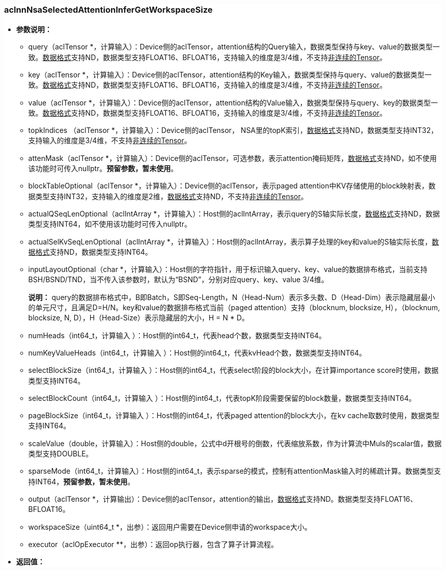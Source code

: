 ### aclnnNsaSelectedAttentionInferGetWorkspaceSize

- **参数说明：**
  - query（aclTensor \*，计算输入）：Device侧的aclTensor，attention结构的Query输入，数据类型保持与key、value的数据类型一致。[数据格式](common/数据格式.md)支持ND，数据类型支持FLOAT16、BFLOAT16，支持输入的维度是3/4维，不支持[非连续的Tensor](common/非连续的Tensor.md)。  

  - key（aclTensor \*，计算输入）：Device侧的aclTensor，attention结构的Key输入，数据类型保持与query、value的数据类型一致。[数据格式](common/数据格式.md)支持ND，数据类型支持FLOAT16、BFLOAT16，支持输入的维度是3/4维，不支持[非连续的Tensor](common/非连续的Tensor.md)。

  - value（aclTensor \*，计算输入）：Device侧的aclTensor，attention结构的Value输入，数据类型保持与query、key的数据类型一致。[数据格式](common/数据格式.md)支持ND，数据类型支持FLOAT16、BFLOAT16，支持输入的维度是3/4维，不支持[非连续的Tensor](common/非连续的Tensor.md)。

  - topkIndices （aclTensor \*，计算输入）：Device侧的aclTensor， NSA里的topK索引，[数据格式](common/数据格式.md)支持ND，数据类型支持INT32，支持输入的维度是3/4维，不支持[非连续的Tensor](common/非连续的Tensor.md)。

  - attenMask（aclTensor \*，计算输入）：Device侧的aclTensor，可选参数，表示attention掩码矩阵，[数据格式](common/数据格式.md)支持ND，如不使用该功能时可传入nullptr。**预留参数，暂未使用**。 

  - blockTableOptional（aclTensor \*，计算输入）：Device侧的aclTensor，表示paged attention中KV存储使用的block映射表，数据类型支持INT32，支持输入的维度是2维，[数据格式](common/数据格式.md)支持ND，不支持[非连续的Tensor](common/非连续的Tensor.md)。
  
  - actualQSeqLenOptional（aclIntArray \*，计算输入）：Host侧的aclIntArray，表示query的S轴实际长度，[数据格式](common/数据格式.md)支持ND，数据类型支持INT64，如不使用该功能时可传入nullptr。

  - actualSelKvSeqLenOptional（aclIntArray \*，计算输入）：Host侧的aclIntArray，表示算子处理的key和value的S轴实际长度，[数据格式](common/数据格式.md)支持ND，数据类型支持INT64。
  
  - inputLayoutOptional（char \*，计算输入）：Host侧的字符指针，用于标识输入query、key、value的数据排布格式，当前支持BSH/BSND/TND，当不传入该参数时，默认为“BSND”，分别对应query、key、value 3/4维。

    **说明：** 
    query的数据排布格式中，B即Batch，S即Seq-Length，N（Head-Num）表示多头数、D（Head-Dim）表示隐藏层最小的单元尺寸，且满足D=H/N。key和value的数据排布格式当前（paged attention）支持（blocknum, blocksize, H），（blocknum, blocksize, N, D），H（Head-Size）表示隐藏层的大小，H = N * D。
  
  - numHeads（int64\_t，计算输入 ）：Host侧的int64\_t，代表head个数，数据类型支持INT64。

  - numKeyValueHeads（int64\_t，计算输入 ）：Host侧的int64\_t，代表kvHead个数，数据类型支持INT64。

  - selectBlockSize（int64\_t，计算输入 ）：Host侧的int64\_t，代表select阶段的block大小，在计算importance score时使用，数据类型支持INT64。

  - selectBlockCount（int64\_t，计算输入 ）：Host侧的int64\_t，代表topK阶段需要保留的block数量，数据类型支持INT64。

  - pageBlockSize（int64\_t，计算输入 ）：Host侧的int64\_t，代表paged attention的block大小，在kv cache取数时使用，数据类型支持INT64。

  - scaleValue（double，计算输入）：Host侧的double，公式中d开根号的倒数，代表缩放系数，作为计算流中Muls的scalar值，数据类型支持DOUBLE。

  - sparseMode（int64\_t，计算输入）：Host侧的int64\_t，表示sparse的模式，控制有attentionMask输入时的稀疏计算。数据类型支持INT64，**预留参数，暂未使用**。

  - output（aclTensor \*，计算输出）：Device侧的aclTensor，attention的输出，[数据格式](common/数据格式.md)支持ND。数据类型支持FLOAT16、BFLOAT16。
  
  - workspaceSize（uint64\_t \*，出参）：返回用户需要在Device侧申请的workspace大小。

  - executor（aclOpExecutor \*\*，出参）：返回op执行器，包含了算子计算流程。

- **返回值：**
